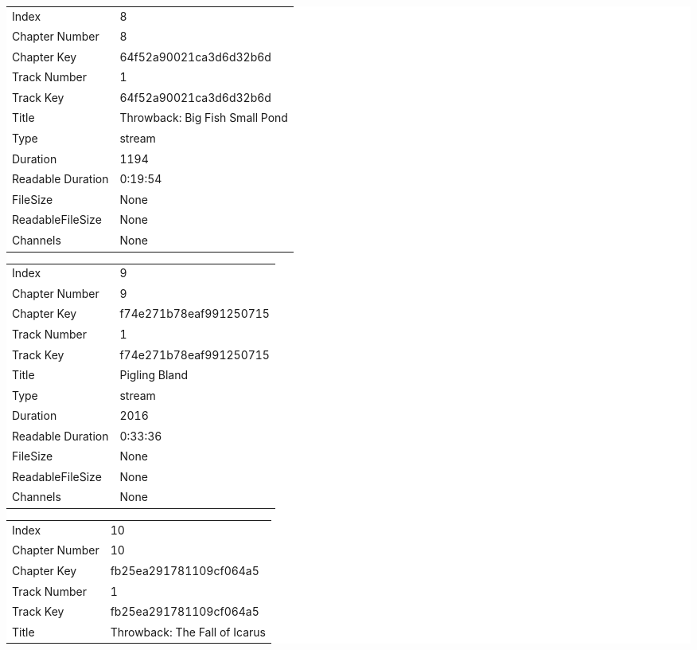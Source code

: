 |  |  |
| - | - |
| Index | 8 |
| Chapter Number | 8 |
| Chapter Key | 64f52a90021ca3d6d32b6d |
| Track Number | 1 |
| Track Key | 64f52a90021ca3d6d32b6d |
| Title | Throwback: Big Fish Small Pond |
| Type | stream |
| Duration | 1194 |
| Readable Duration | 0:19:54 |
| FileSize | None |
| ReadableFileSize | None |
| Channels | None |

|  |  |
| - | - |
| Index | 9 |
| Chapter Number | 9 |
| Chapter Key | f74e271b78eaf991250715 |
| Track Number | 1 |
| Track Key | f74e271b78eaf991250715 |
| Title | Pigling Bland |
| Type | stream |
| Duration | 2016 |
| Readable Duration | 0:33:36 |
| FileSize | None |
| ReadableFileSize | None |
| Channels | None |

|  |  |
| - | - |
| Index | 10 |
| Chapter Number | 10 |
| Chapter Key | fb25ea291781109cf064a5 |
| Track Number | 1 |
| Track Key | fb25ea291781109cf064a5 |
| Title | Throwback: The Fall of Icarus |